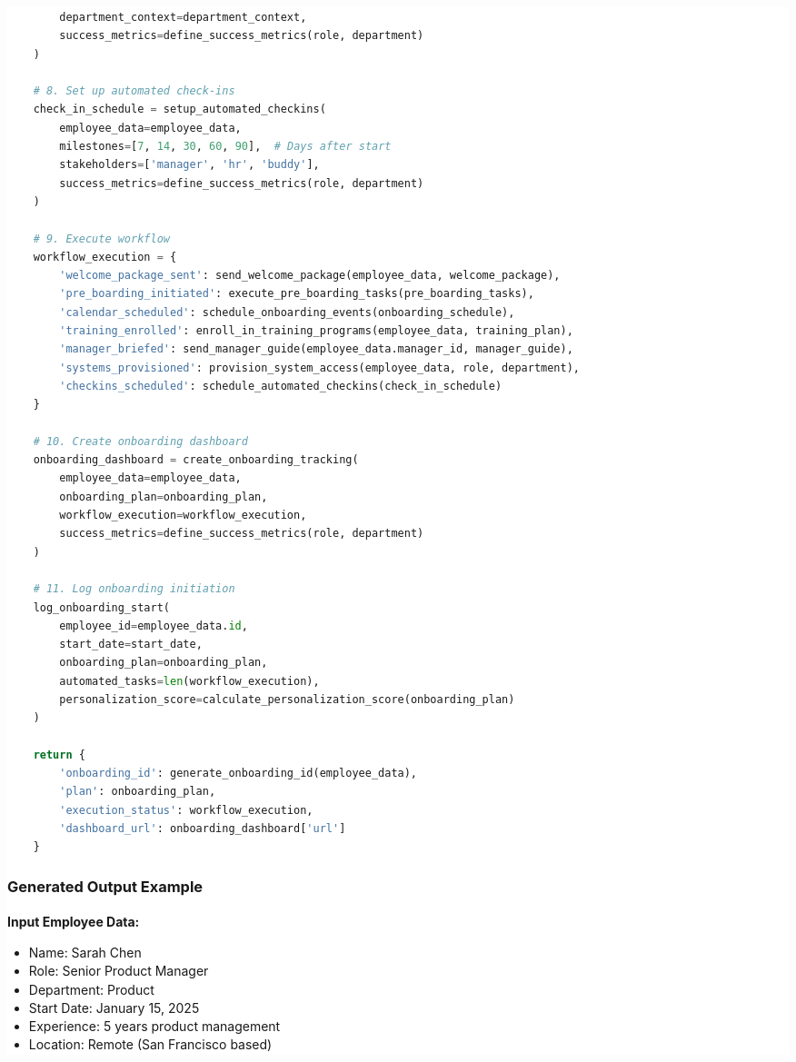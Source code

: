 ```python
        department_context=department_context,
        success_metrics=define_success_metrics(role, department)
    )
    
    # 8. Set up automated check-ins
    check_in_schedule = setup_automated_checkins(
        employee_data=employee_data,
        milestones=[7, 14, 30, 60, 90],  # Days after start
        stakeholders=['manager', 'hr', 'buddy'],
        success_metrics=define_success_metrics(role, department)
    )
    
    # 9. Execute workflow
    workflow_execution = {
        'welcome_package_sent': send_welcome_package(employee_data, welcome_package),
        'pre_boarding_initiated': execute_pre_boarding_tasks(pre_boarding_tasks),
        'calendar_scheduled': schedule_onboarding_events(onboarding_schedule),
        'training_enrolled': enroll_in_training_programs(employee_data, training_plan),
        'manager_briefed': send_manager_guide(employee_data.manager_id, manager_guide),
        'systems_provisioned': provision_system_access(employee_data, role, department),
        'checkins_scheduled': schedule_automated_checkins(check_in_schedule)
    }
    
    # 10. Create onboarding dashboard
    onboarding_dashboard = create_onboarding_tracking(
        employee_data=employee_data,
        onboarding_plan=onboarding_plan,
        workflow_execution=workflow_execution,
        success_metrics=define_success_metrics(role, department)
    )
    
    # 11. Log onboarding initiation
    log_onboarding_start(
        employee_id=employee_data.id,
        start_date=start_date,
        onboarding_plan=onboarding_plan,
        automated_tasks=len(workflow_execution),
        personalization_score=calculate_personalization_score(onboarding_plan)
    )
    
    return {
        'onboarding_id': generate_onboarding_id(employee_data),
        'plan': onboarding_plan,
        'execution_status': workflow_execution,
        'dashboard_url': onboarding_dashboard['url']
    }
```

### Generated Output Example

**Input Employee Data:**
- Name: Sarah Chen
- Role: Senior Product Manager
- Department: Product
- Start Date: January 15, 2025
- Experience: 5 years product management
- Location: Remote (San Francisco based)
